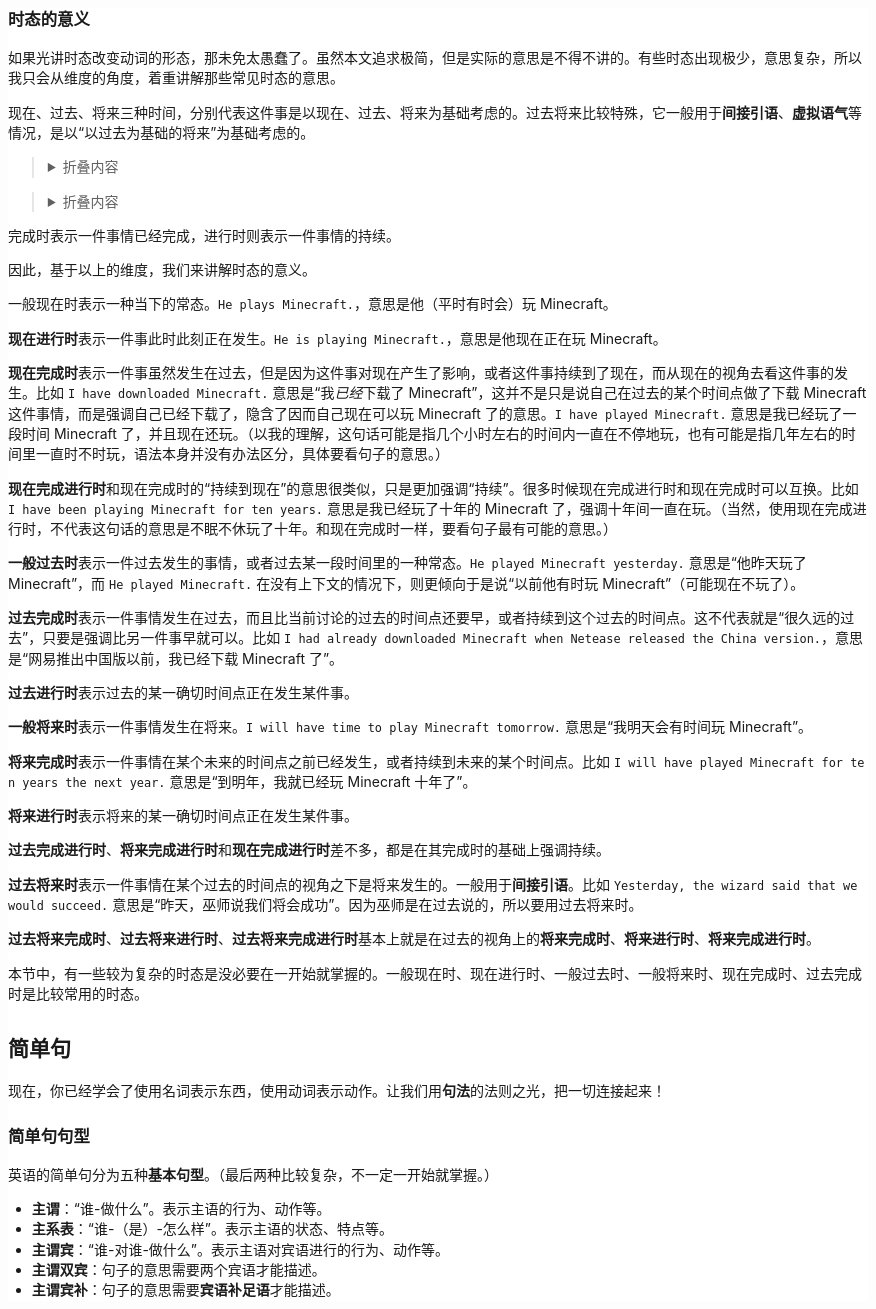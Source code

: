 ### 时态的意义

如果光讲时态改变动词的形态，那未免太愚蠢了。虽然本文追求极简，但是实际的意思是不得不讲的。有些时态出现极少，意思复杂，所以我只会从维度的角度，着重讲解那些常见时态的意思。

现在、过去、将来三种时间，分别代表这件事是以现在、过去、将来为基础考虑的。过去将来比较特殊，它一般用于**间接引语**、**虚拟语气**等情况，是以“以过去为基础的将来”为基础考虑的。

> <details><summary>折叠内容</summary></details>

> <details><summary>折叠内容</summary></details>

完成时表示一件事情已经完成，进行时则表示一件事情的持续。

因此，基于以上的维度，我们来讲解时态的意义。

一般现在时表示一种当下的常态。`He plays Minecraft.`，意思是他（平时有时会）玩 Minecraft。

**现在进行时**表示一件事此时此刻正在发生。`He is playing Minecraft.`，意思是他现在正在玩 Minecraft。

**现在完成时**表示一件事虽然发生在过去，但是因为这件事对现在产生了影响，或者这件事持续到了现在，而从现在的视角去看这件事的发生。比如 `I have downloaded Minecraft.` 意思是“我*已经*下载了 Minecraft”，这并不是只是说自己在过去的某个时间点做了下载 Minecraft 这件事情，而是强调自己已经下载了，隐含了因而自己现在可以玩 Minecraft 了的意思。`I have played Minecraft.` 意思是我已经玩了一段时间 Minecraft 了，并且现在还玩。（以我的理解，这句话可能是指几个小时左右的时间内一直在不停地玩，也有可能是指几年左右的时间里一直时不时玩，语法本身并没有办法区分，具体要看句子的意思。）

**现在完成进行时**和现在完成时的“持续到现在”的意思很类似，只是更加强调“持续”。很多时候现在完成进行时和现在完成时可以互换。比如 `I have been playing Minecraft for ten years.` 意思是我已经玩了十年的 Minecraft 了，强调十年间一直在玩。（当然，使用现在完成进行时，不代表这句话的意思是不眠不休玩了十年。和现在完成时一样，要看句子最有可能的意思。）

**一般过去时**表示一件过去发生的事情，或者过去某一段时间里的一种常态。`He played Minecraft yesterday.` 意思是“他昨天玩了 Minecraft”，而 `He played Minecraft.` 在没有上下文的情况下，则更倾向于是说“以前他有时玩 Minecraft”（可能现在不玩了）。

**过去完成时**表示一件事情发生在过去，而且比当前讨论的过去的时间点还要早，或者持续到这个过去的时间点。这不代表就是“很久远的过去”，只要是强调比另一件事早就可以。比如 `I had already downloaded Minecraft when Netease released the China version.`，意思是“网易推出中国版以前，我已经下载 Minecraft 了”。

**过去进行时**表示过去的某一确切时间点正在发生某件事。

**一般将来时**表示一件事情发生在将来。`I will have time to play Minecraft tomorrow.` 意思是“我明天会有时间玩 Minecraft”。

**将来完成时**表示一件事情在某个未来的时间点之前已经发生，或者持续到未来的某个时间点。比如 `I will have played Minecraft for ten years the next year.` 意思是“到明年，我就已经玩 Minecraft 十年了”。

**将来进行时**表示将来的某一确切时间点正在发生某件事。

**过去完成进行时**、**将来完成进行时**和**现在完成进行时**差不多，都是在其完成时的基础上强调持续。

**过去将来时**表示一件事情在某个过去的时间点的视角之下是将来发生的。一般用于**间接引语**。比如 `Yesterday, the wizard said that we would succeed.` 意思是“昨天，巫师说我们将会成功”。因为巫师是在过去说的，所以要用过去将来时。

**过去将来完成时**、**过去将来进行时**、**过去将来完成进行时**基本上就是在过去的视角上的**将来完成时**、**将来进行时**、**将来完成进行时**。

本节中，有一些较为复杂的时态是没必要在一开始就掌握的。一般现在时、现在进行时、一般过去时、一般将来时、现在完成时、过去完成时是比较常用的时态。

## 简单句

现在，你已经学会了使用名词表示东西，使用动词表示动作。让我们用**句法**的法则之光，把一切连接起来！

### 简单句句型

英语的简单句分为五种**基本句型**。（最后两种比较复杂，不一定一开始就掌握。）

- **主谓**：“谁-做什么”。表示主语的行为、动作等。
- **主系表**：“谁-（是）-怎么样”。表示主语的状态、特点等。
- **主谓宾**：“谁-对谁-做什么”。表示主语对宾语进行的行为、动作等。
- **主谓双宾**：句子的意思需要两个宾语才能描述。
- **主谓宾补**：句子的意思需要**宾语补足语**才能描述。
